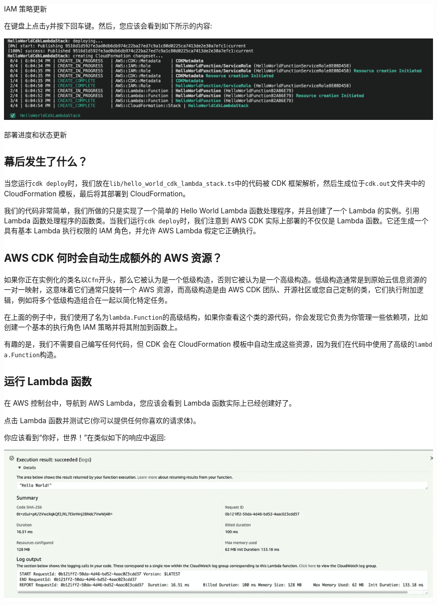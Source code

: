 IAM 策略更新

在键盘上点击`y`并按下回车键。然后，您应该会看到如下所示的内容:

![](img/f3f22e0a7208f7185a53619357a8a549.png)

部署进度和状态更新

## 幕后发生了什么？

当您运行`cdk deploy`时，我们放在`lib/hello_world_cdk_lambda_stack.ts`中的代码被 CDK 框架解析，然后生成位于`cdk.out`文件夹中的 CloudFormation 模板，最后将其部署到 CloudFormation。

我们的代码非常简单，我们所做的只是实现了一个简单的 Hello World Lambda 函数处理程序，并且创建了一个 Lambda 的实例。引用 Lambda 函数处理程序的函数类。当我们运行`cdk deploy`时，我们注意到 AWS CDK 实际上部署的不仅仅是 Lambda 函数。它还生成一个具有基本 Lambda 执行权限的 IAM 角色，并允许 AWS Lambda 假定它正确执行。

## AWS CDK 何时会自动生成额外的 AWS 资源？

如果你正在实例化的类名以`Cfn`开头，那么它被认为是一个低级构造，否则它被认为是一个高级构造。低级构造通常是到原始云信息资源的一对一映射，这意味着它们通常只旋转一个 AWS 资源，而高级构造是由 AWS CDK 团队、开源社区或您自己定制的类，它们执行附加逻辑，例如将多个低级构造组合在一起以简化特定任务。

在上面的例子中，我们使用了名为`lambda.Function`的高级结构，如果你查看这个类的源代码，你会发现它负责为你管理一些依赖项，比如创建一个基本的执行角色 IAM 策略并将其附加到函数上。

有趣的是，我们不需要自己编写任何代码，但 CDK 会在 CloudFormation 模板中自动生成这些资源，因为我们在代码中使用了高级的`lambda.Function`构造。

## 运行 Lambda 函数

在 AWS 控制台中，导航到 AWS Lambda，您应该会看到 Lambda 函数实际上已经创建好了。

点击 Lambda 函数并测试它(你可以提供任何你喜欢的请求体)。

你应该看到“你好，世界！”在类似如下的响应中返回:

![](img/436c04376a8ab91ae2bb0a428a0274a8.png)
